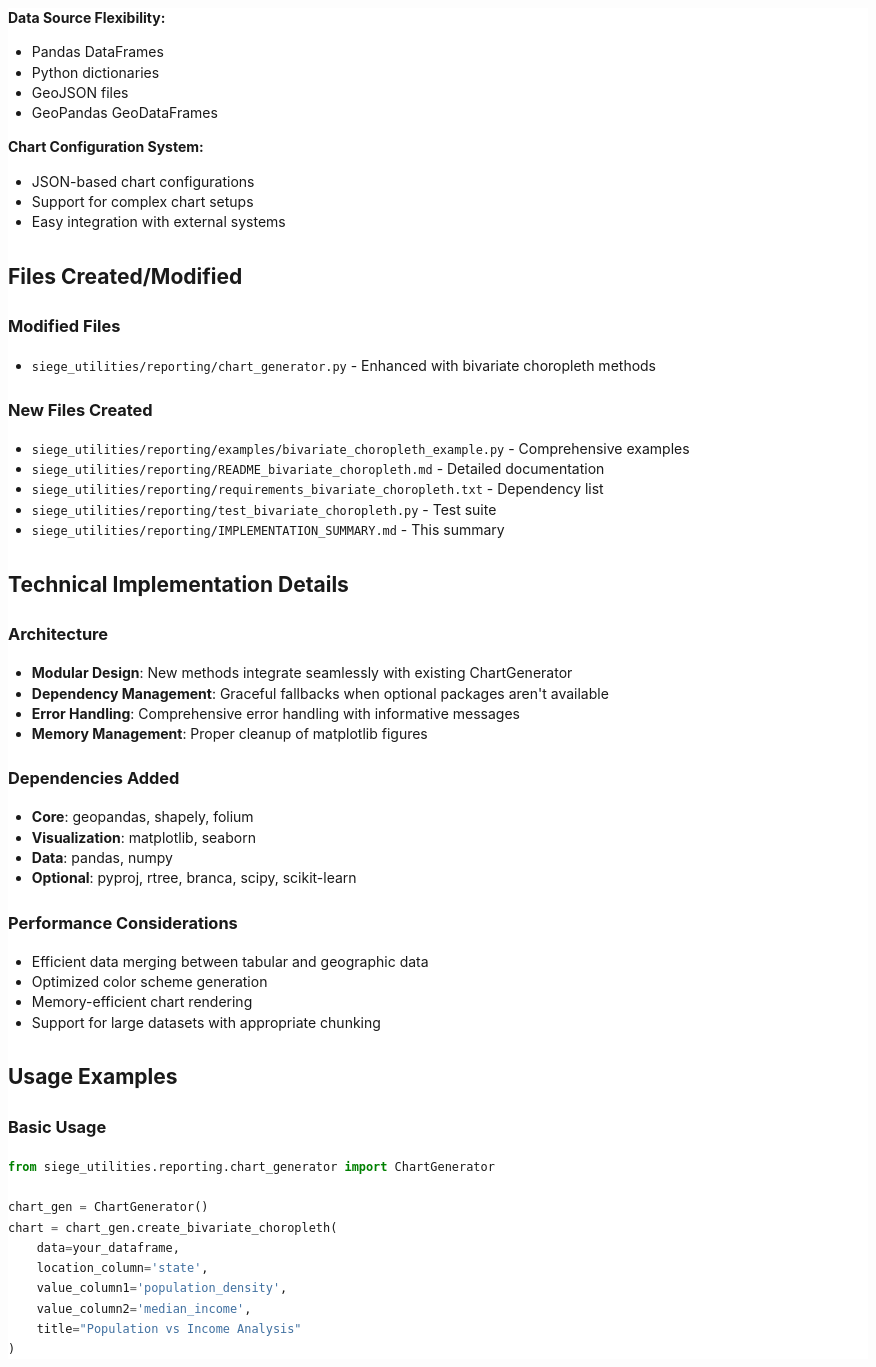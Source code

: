 **Data Source Flexibility:**
- Pandas DataFrames
- Python dictionaries
- GeoJSON files
- GeoPandas GeoDataFrames

**Chart Configuration System:**
- JSON-based chart configurations
- Support for complex chart setups
- Easy integration with external systems

## Files Created/Modified

### Modified Files
- `siege_utilities/reporting/chart_generator.py` - Enhanced with bivariate choropleth methods

### New Files Created
- `siege_utilities/reporting/examples/bivariate_choropleth_example.py` - Comprehensive examples
- `siege_utilities/reporting/README_bivariate_choropleth.md` - Detailed documentation
- `siege_utilities/reporting/requirements_bivariate_choropleth.txt` - Dependency list
- `siege_utilities/reporting/test_bivariate_choropleth.py` - Test suite
- `siege_utilities/reporting/IMPLEMENTATION_SUMMARY.md` - This summary

## Technical Implementation Details

### Architecture
- **Modular Design**: New methods integrate seamlessly with existing ChartGenerator
- **Dependency Management**: Graceful fallbacks when optional packages aren't available
- **Error Handling**: Comprehensive error handling with informative messages
- **Memory Management**: Proper cleanup of matplotlib figures

### Dependencies Added
- **Core**: geopandas, shapely, folium
- **Visualization**: matplotlib, seaborn  
- **Data**: pandas, numpy
- **Optional**: pyproj, rtree, branca, scipy, scikit-learn

### Performance Considerations
- Efficient data merging between tabular and geographic data
- Optimized color scheme generation
- Memory-efficient chart rendering
- Support for large datasets with appropriate chunking

## Usage Examples

### Basic Usage
```python
from siege_utilities.reporting.chart_generator import ChartGenerator

chart_gen = ChartGenerator()
chart = chart_gen.create_bivariate_choropleth(
    data=your_dataframe,
    location_column='state',
    value_column1='population_density',
    value_column2='median_income',
    title="Population vs Income Analysis"
)
```
